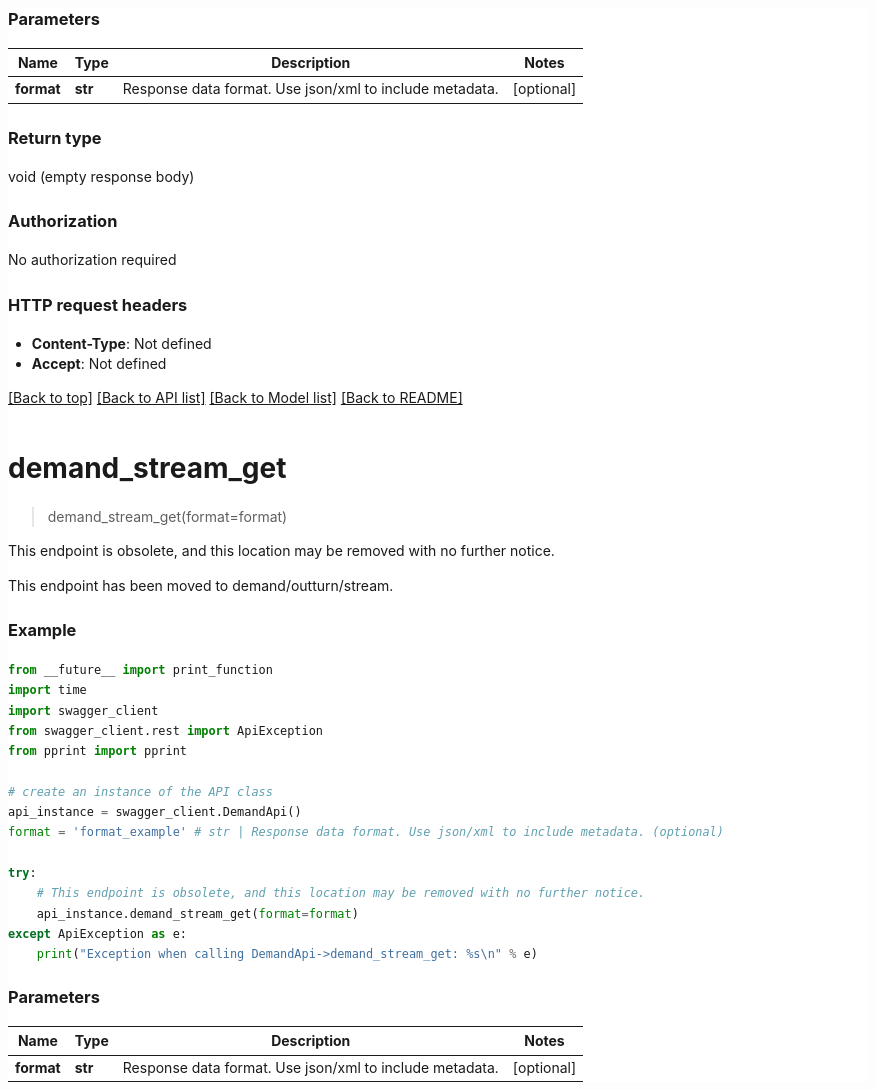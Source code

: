 ### Parameters

Name | Type | Description  | Notes
------------- | ------------- | ------------- | -------------
 **format** | **str**| Response data format. Use json/xml to include metadata. | [optional] 

### Return type

void (empty response body)

### Authorization

No authorization required

### HTTP request headers

 - **Content-Type**: Not defined
 - **Accept**: Not defined

[[Back to top]](#) [[Back to API list]](../README.md#documentation-for-api-endpoints) [[Back to Model list]](../README.md#documentation-for-models) [[Back to README]](../README.md)

# **demand_stream_get**
> demand_stream_get(format=format)

This endpoint is obsolete, and this location may be removed with no further notice. 

This endpoint has been moved to demand/outturn/stream.

### Example
```python
from __future__ import print_function
import time
import swagger_client
from swagger_client.rest import ApiException
from pprint import pprint

# create an instance of the API class
api_instance = swagger_client.DemandApi()
format = 'format_example' # str | Response data format. Use json/xml to include metadata. (optional)

try:
    # This endpoint is obsolete, and this location may be removed with no further notice. 
    api_instance.demand_stream_get(format=format)
except ApiException as e:
    print("Exception when calling DemandApi->demand_stream_get: %s\n" % e)
```

### Parameters

Name | Type | Description  | Notes
------------- | ------------- | ------------- | -------------
 **format** | **str**| Response data format. Use json/xml to include metadata. | [optional] 
